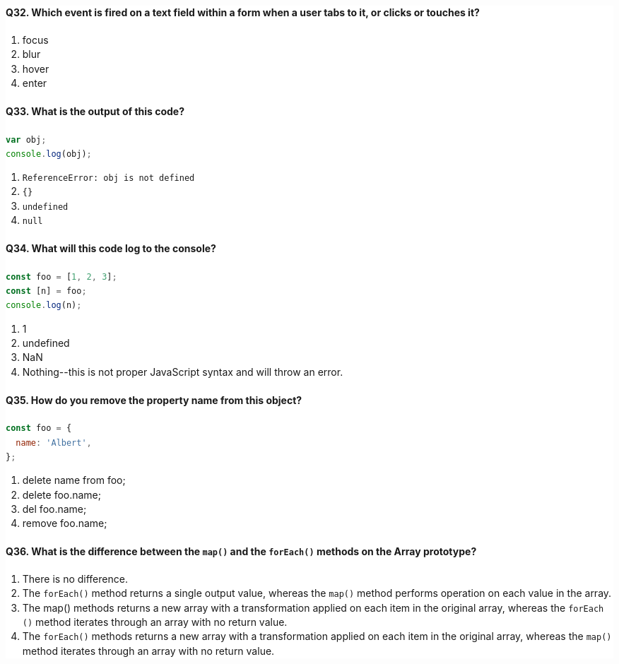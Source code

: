 
#### Q32. Which event is fired on a text field within a form when a user tabs to it, or clicks or touches it?

1. focus
2. blur
3. hover
4. enter


#### Q33. What is the output of this code?

```javascript
var obj;
console.log(obj);
```

1. `ReferenceError: obj is not defined`
2. `{}`
3. `undefined`
4. `null`


#### Q34. What will this code log to the console?

```js
const foo = [1, 2, 3];
const [n] = foo;
console.log(n);
```

1. 1
2. undefined
3. NaN
4. Nothing--this is not proper JavaScript syntax and will throw an error.


#### Q35. How do you remove the property name from this object?

```js
const foo = {
  name: 'Albert',
};
```

1. delete name from foo;
2. delete foo.name;
3. del foo.name;
4. remove foo.name;


#### Q36. What is the difference between the `map()` and the `forEach()` methods on the Array prototype?

1. There is no difference.
2. The `forEach()` method returns a single output value, whereas the `map()` method performs operation on each value in the array.
3. The map() methods returns a new array with a transformation applied on each item in the original array, whereas the `forEach()` method iterates through an array with no return value.
4. The `forEach()` methods returns a new array with a transformation applied on each item in the original array, whereas the `map()` method iterates through an array with no return value.
